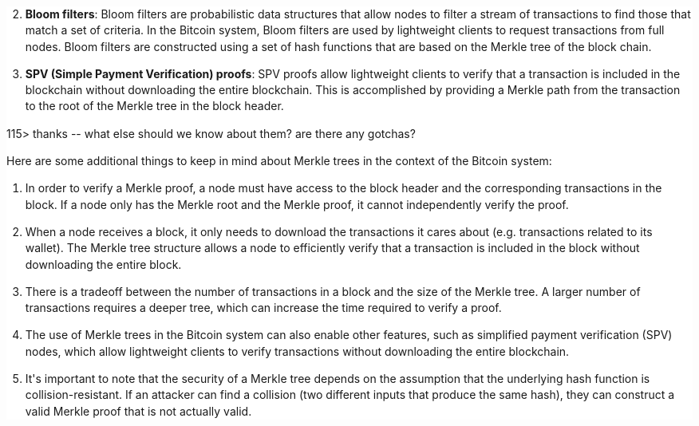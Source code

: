 2. **Bloom filters**: Bloom filters are
   probabilistic data structures that allow nodes
   to filter a stream of transactions to find
   those that match a set of criteria. In the
   Bitcoin system, Bloom filters are used by
   lightweight clients to request transactions
   from full nodes. Bloom filters are constructed
   using a set of hash functions that are based on
   the Merkle tree of the block chain.

3. **SPV (Simple Payment Verification) proofs**:
   SPV proofs allow lightweight clients to verify
   that a transaction is included in the
   blockchain without downloading the entire
   blockchain. This is accomplished by providing
   a Merkle path from the transaction to the root
   of the Merkle tree in the block header.

115> thanks -- what else should we know about
them? are there any gotchas?

Here are some additional things to keep in mind
about Merkle trees in the context of the Bitcoin
system:

1. In order to verify a Merkle proof, a node must
   have access to the block header and the
   corresponding transactions in the block. If
   a node only has the Merkle root and the Merkle
   proof, it cannot independently verify the
   proof.

2. When a node receives a block, it only needs to
   download the transactions it cares about
   (e.g. transactions related to its wallet). The
   Merkle tree structure allows a node to
   efficiently verify that a transaction is
   included in the block without downloading the
   entire block.

3. There is a tradeoff between the number of
   transactions in a block and the size of the
   Merkle tree. A larger number of transactions
   requires a deeper tree, which can increase the
   time required to verify a proof.

4. The use of Merkle trees in the Bitcoin system
   can also enable other features, such as
   simplified payment verification (SPV) nodes,
   which allow lightweight clients to verify
   transactions without downloading the entire
   blockchain.

5. It's important to note that the security of
   a Merkle tree depends on the assumption that
   the underlying hash function is
   collision-resistant. If an attacker can find
   a collision (two different inputs that produce
   the same hash), they can construct a valid
   Merkle proof that is not actually valid.
